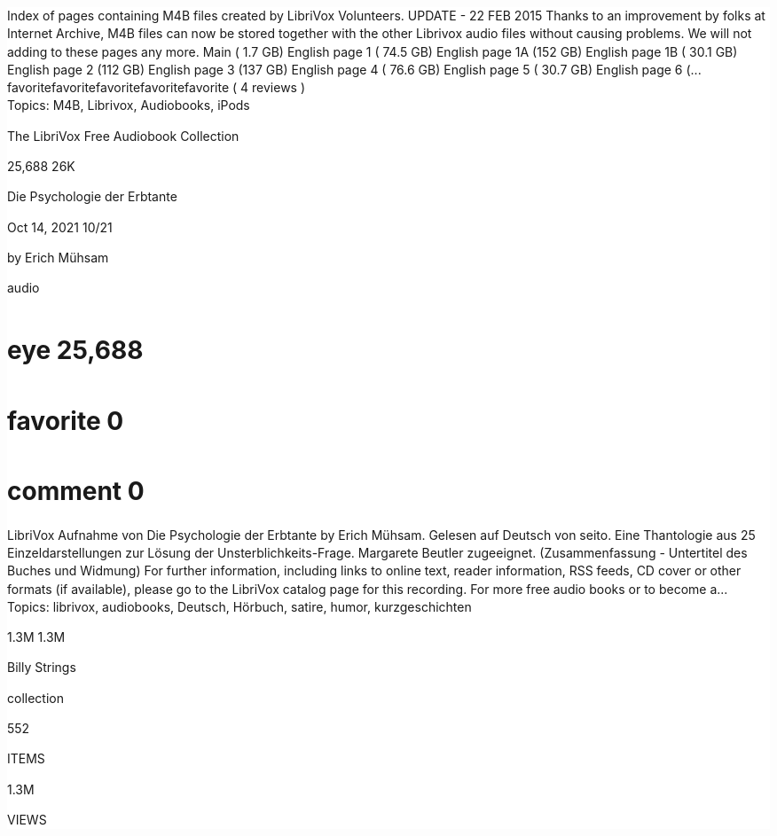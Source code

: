 Index of pages containing M4B files created by LibriVox Volunteers. UPDATE - 22 FEB 2015 Thanks to an improvement by folks at Internet Archive, M4B files can now be stored together with the other Librivox audio files without causing problems. We will not adding to these pages any more. Main ( 1.7 GB) English page 1 ( 74.5 GB) English page 1A (152 GB) English page 1B ( 30.1 GB) English page 2 (112 GB) English page 3 (137 GB) English page 4 ( 76.6 GB) English page 5 ( 30.7 GB) English page 6 (...  
<span alt="4.50 out of 5 stars" title="4.50 out of 5 stars"><span class="iconochive-favorite" aria-hidden="true"></span><span class="sr-only">favorite</span><span class="iconochive-favorite" aria-hidden="true"></span><span class="sr-only">favorite</span><span class="iconochive-favorite" aria-hidden="true"></span><span class="sr-only">favorite</span><span class="iconochive-favorite" aria-hidden="true"></span><span class="sr-only">favorite</span><span class="iconochive-favorite" aria-hidden="true"></span><span class="sr-only">favorite</span></span> ( 4 reviews )  
Topics: M4B, Librivox, Audiobooks, iPods  

<a href="/details/librivoxaudio" class="stealth"></a>

The LibriVox Free Audiobook Collection

25,688 26K

[](/details/die_psychologie_der_erbtante_2110_librivox "Die Psychologie der Erbtante")

Die Psychologie der Erbtante

Oct 14, 2021 10/21

<span class="hidden-lists">by</span> <span class="byv" title="Erich Mühsam">Erich Mühsam</span>

<span class="iconochive-audio" aria-hidden="true"></span><span class="sr-only">audio</span>

<span class="iconochive-eye" aria-hidden="true"></span><span class="sr-only">eye</span> 25,688
==============================================================================================

<span class="iconochive-favorite" aria-hidden="true"></span><span class="sr-only">favorite</span> 0
===================================================================================================

<span class="iconochive-comment" aria-hidden="true"></span><span class="sr-only">comment</span> 0
=================================================================================================

LibriVox Aufnahme von Die Psychologie der Erbtante by Erich Mühsam. Gelesen auf Deutsch von seito. Eine Thantologie aus 25 Einzeldarstellungen zur Lösung der Unsterblichkeits-Frage. Margarete Beutler zugeeignet. (Zusammenfassung - Untertitel des Buches und Widmung) For further information, including links to online text, reader information, RSS feeds, CD cover or other formats (if available), please go to the LibriVox catalog page for this recording. For more free audio books or to become a...  
Topics: librivox, audiobooks, Deutsch, Hörbuch, satire, humor, kurzgeschichten  

1.3<span class="small">M</span> 1.3M

[](/details/BillyStrings)

Billy Strings

<span class="sr-only">collection</span>

552

ITEMS

1.3<span class="small">M</span>

VIEWS
